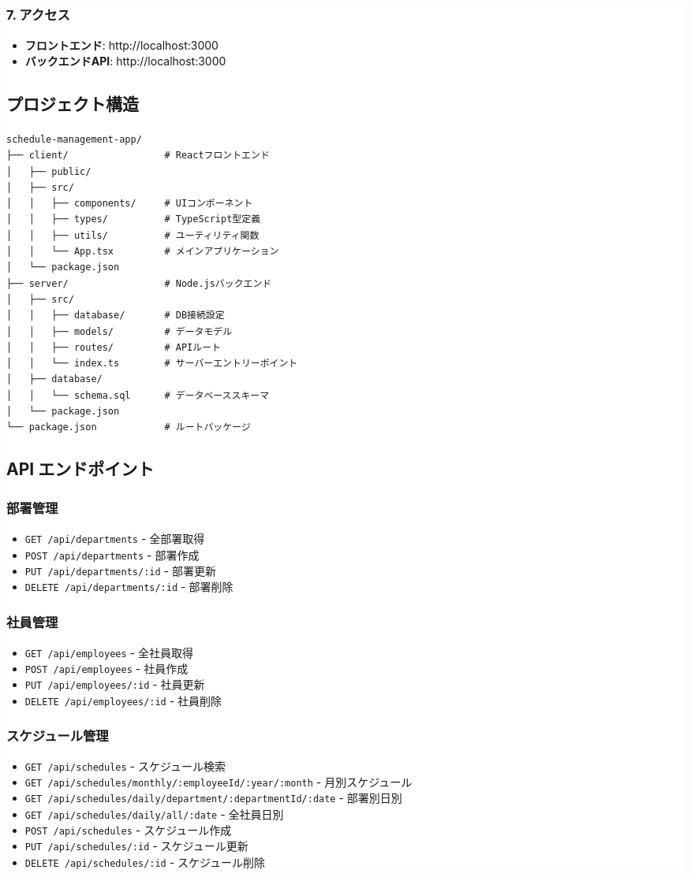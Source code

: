 ### 7. アクセス
- **フロントエンド**: http://localhost:3000
- **バックエンドAPI**: http://localhost:3000

## プロジェクト構造

```
schedule-management-app/
├── client/                 # Reactフロントエンド
│   ├── public/
│   ├── src/
│   │   ├── components/     # UIコンポーネント
│   │   ├── types/          # TypeScript型定義
│   │   ├── utils/          # ユーティリティ関数
│   │   └── App.tsx         # メインアプリケーション
│   └── package.json
├── server/                 # Node.jsバックエンド
│   ├── src/
│   │   ├── database/       # DB接続設定
│   │   ├── models/         # データモデル
│   │   ├── routes/         # APIルート
│   │   └── index.ts        # サーバーエントリーポイント
│   ├── database/
│   │   └── schema.sql      # データベーススキーマ
│   └── package.json
└── package.json            # ルートパッケージ
```

## API エンドポイント

### 部署管理
- `GET /api/departments` - 全部署取得
- `POST /api/departments` - 部署作成
- `PUT /api/departments/:id` - 部署更新
- `DELETE /api/departments/:id` - 部署削除

### 社員管理
- `GET /api/employees` - 全社員取得
- `POST /api/employees` - 社員作成
- `PUT /api/employees/:id` - 社員更新
- `DELETE /api/employees/:id` - 社員削除

### スケジュール管理
- `GET /api/schedules` - スケジュール検索
- `GET /api/schedules/monthly/:employeeId/:year/:month` - 月別スケジュール
- `GET /api/schedules/daily/department/:departmentId/:date` - 部署別日別
- `GET /api/schedules/daily/all/:date` - 全社員日別
- `POST /api/schedules` - スケジュール作成
- `PUT /api/schedules/:id` - スケジュール更新
- `DELETE /api/schedules/:id` - スケジュール削除
